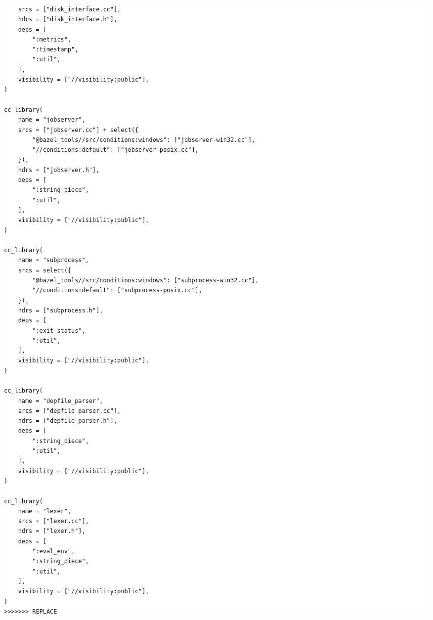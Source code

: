 ```bzl
    srcs = ["disk_interface.cc"],
    hdrs = ["disk_interface.h"],
    deps = [
        ":metrics",
        ":timestamp",
        ":util",
    ],
    visibility = ["//visibility:public"],
)

cc_library(
    name = "jobserver",
    srcs = ["jobserver.cc"] + select({
        "@bazel_tools//src/conditions:windows": ["jobserver-win32.cc"],
        "//conditions:default": ["jobserver-posix.cc"],
    }),
    hdrs = ["jobserver.h"],
    deps = [
        ":string_piece",
        ":util",
    ],
    visibility = ["//visibility:public"],
)

cc_library(
    name = "subprocess",
    srcs = select({
        "@bazel_tools//src/conditions:windows": ["subprocess-win32.cc"],
        "//conditions:default": ["subprocess-posix.cc"],
    }),
    hdrs = ["subprocess.h"],
    deps = [
        ":exit_status",
        ":util",
    ],
    visibility = ["//visibility:public"],
)

cc_library(
    name = "depfile_parser",
    srcs = ["depfile_parser.cc"],
    hdrs = ["depfile_parser.h"],
    deps = [
        ":string_piece",
        ":util",
    ],
    visibility = ["//visibility:public"],
)

cc_library(
    name = "lexer",
    srcs = ["lexer.cc"],
    hdrs = ["lexer.h"],
    deps = [
        ":eval_env",
        ":string_piece",
        ":util",
    ],
    visibility = ["//visibility:public"],
)
>>>>>>> REPLACE
```

